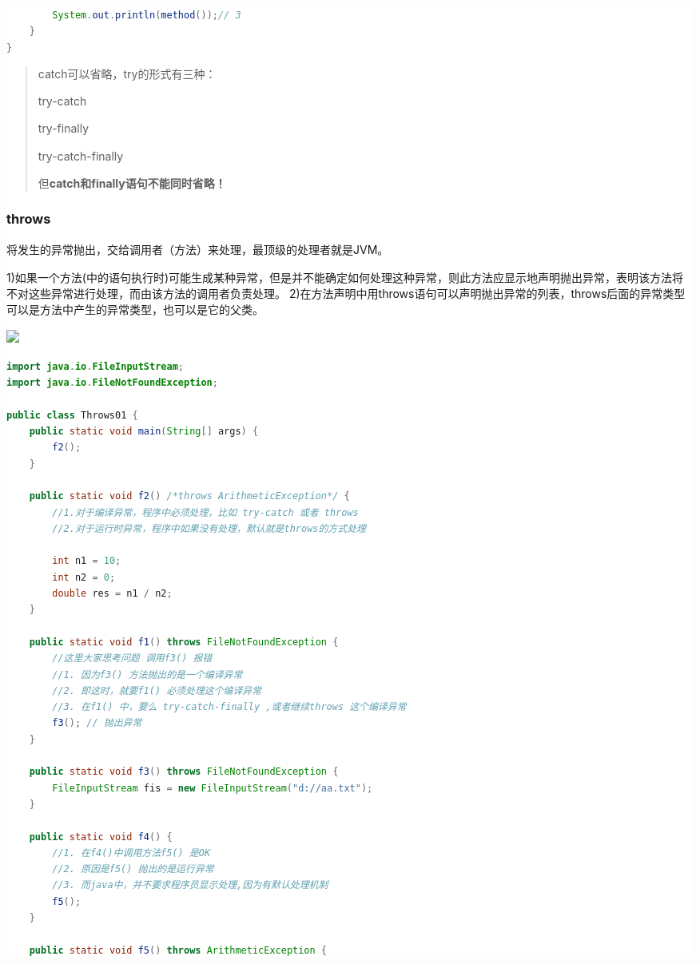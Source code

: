 ```java
        System.out.println(method());// 3
    }
}
```

> catch可以省略，try的形式有三种：
>
> try-catch
>
> try-finally
>
> try-catch-finally
>
> 但**catch和finally语句不能同时省略！**



### throws

将发生的异常抛出，交给调用者（方法）来处理，最顶级的处理者就是JVM。

1)如果一个方法(中的语句执行时)可能生成某种异常，但是并不能确定如何处理这种异常，则此方法应显示地声明抛出异常，表明该方法将不对这些异常进行处理，而由该方法的调用者负责处理。
2)在方法声明中用throws语句可以声明抛出异常的列表，throws后面的异常类型可以是方法中产生的异常类型，也可以是它的父类。

![](https://lmh-hexo-blog-img.oss-cn-hangzhou.aliyuncs.com/img/202207132024005.png)



```java
import java.io.FileInputStream;
import java.io.FileNotFoundException;

public class Throws01 {
    public static void main(String[] args) {
        f2();
    }

    public static void f2() /*throws ArithmeticException*/ {
        //1.对于编译异常，程序中必须处理，比如 try-catch 或者 throws
        //2.对于运行时异常，程序中如果没有处理，默认就是throws的方式处理

        int n1 = 10;
        int n2 = 0;
        double res = n1 / n2;
    }

    public static void f1() throws FileNotFoundException {
        //这里大家思考问题 调用f3() 报错
        //1. 因为f3() 方法抛出的是一个编译异常
        //2. 即这时，就要f1() 必须处理这个编译异常
        //3. 在f1() 中，要么 try-catch-finally ,或者继续throws 这个编译异常
        f3(); // 抛出异常
    }

    public static void f3() throws FileNotFoundException {
        FileInputStream fis = new FileInputStream("d://aa.txt");
    }

    public static void f4() {
        //1. 在f4()中调用方法f5() 是OK
        //2. 原因是f5() 抛出的是运行异常
        //3. 而java中，并不要求程序员显示处理,因为有默认处理机制
        f5();
    }

    public static void f5() throws ArithmeticException {
```